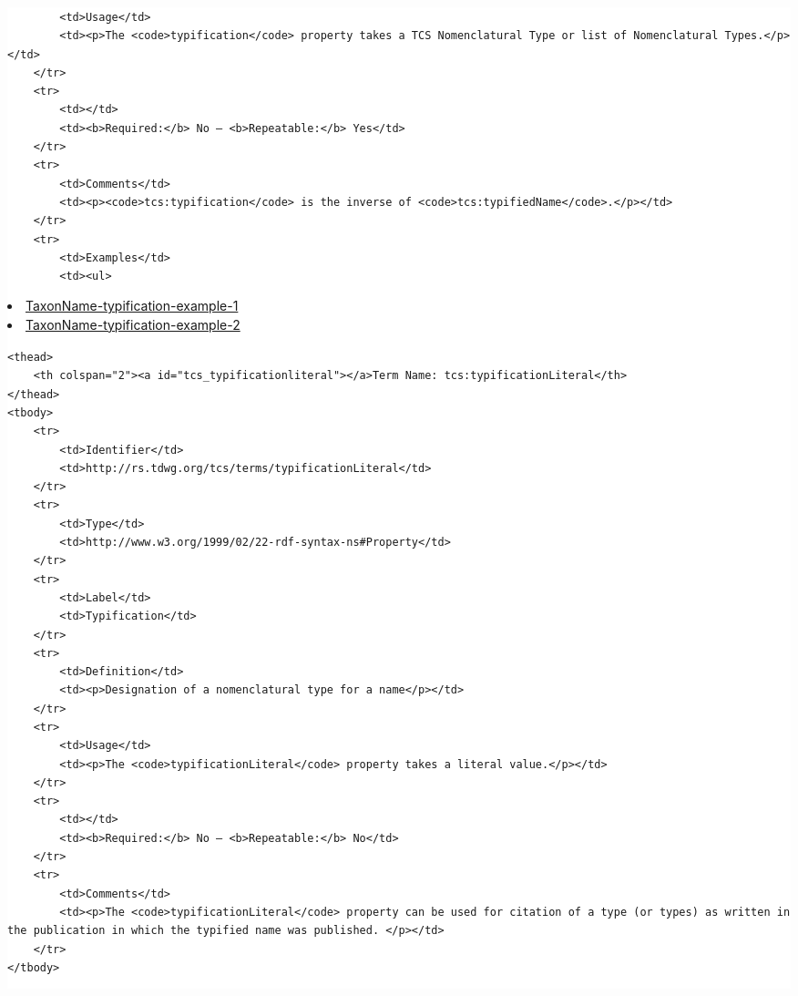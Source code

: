 			<td>Usage</td>
			<td><p>The <code>typification</code> property takes a TCS Nomenclatural Type or list of Nomenclatural Types.</p></td>
		</tr>
		<tr>
			<td></td>
			<td><b>Required:</b> No — <b>Repeatable:</b> Yes</td>
		</tr>
		<tr>
			<td>Comments</td>
			<td><p><code>tcs:typification</code> is the inverse of <code>tcs:typifiedName</code>.</p></td>
		</tr>
		<tr>
			<td>Examples</td>
			<td><ul>
<li><a href="../examples/TaxonName-typification-example-1.html">TaxonName-typification-example-1</a></li>

<li><a href="../examples/TaxonName-typification-example-2.html">TaxonName-typification-example-2</a></li>

</ul>
</td>
		</tr>
	</tbody>
</table>

<table>

    <thead>
        <th colspan="2"><a id="tcs_typificationliteral"></a>Term Name: tcs:typificationLiteral</th>
    </thead>
    <tbody>
		<tr>
			<td>Identifier</td>
			<td>http://rs.tdwg.org/tcs/terms/typificationLiteral</td>
		</tr>
		<tr>
			<td>Type</td>
			<td>http://www.w3.org/1999/02/22-rdf-syntax-ns#Property</td>
		</tr>
		<tr>
			<td>Label</td>
			<td>Typification</td>
		</tr>
		<tr>
			<td>Definition</td>
			<td><p>Designation of a nomenclatural type for a name</p></td>
		</tr>
		<tr>
			<td>Usage</td>
			<td><p>The <code>typificationLiteral</code> property takes a literal value.</p></td>
		</tr>
		<tr>
			<td></td>
			<td><b>Required:</b> No — <b>Repeatable:</b> No</td>
		</tr>
		<tr>
			<td>Comments</td>
			<td><p>The <code>typificationLiteral</code> property can be used for citation of a type (or types) as written in the publication in which the typified name was published. </p></td>
		</tr>
	</tbody>
</table>
